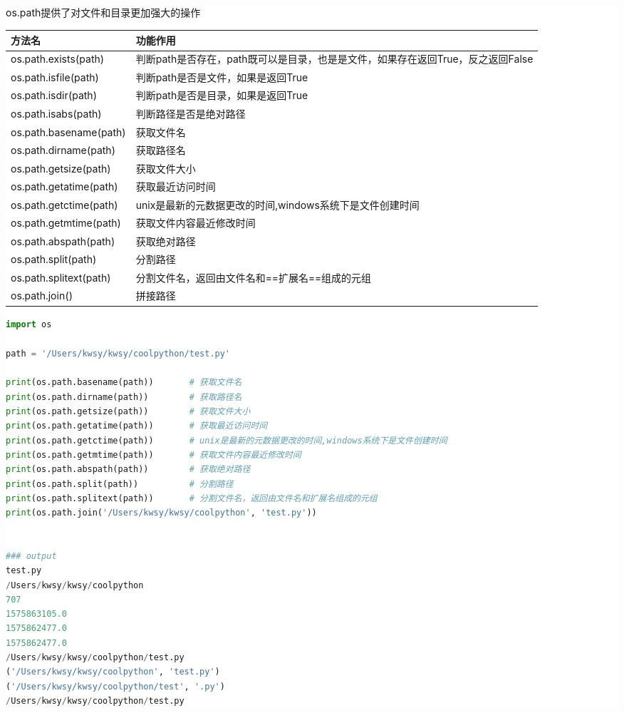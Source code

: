 os.path提供了对文件和目录更加强大的操作

| 方法名                 | 功能作用                                                     |
| :--------------------- | :----------------------------------------------------------- |
| os.path.exists(path)   | 判断path是否存在，path既可以是目录，也是是文件，如果存在返回True，反之返回False |
| os.path.isfile(path)   | 判断path是否是文件，如果是返回True                           |
| os.path.isdir(path)    | 判断path是否是目录，如果是返回True                           |
| os.path.isabs(path)    | 判断路径是否是绝对路径                                       |
| os.path.basename(path) | 获取文件名                                                   |
| os.path.dirname(path)  | 获取路径名                                                   |
| os.path.getsize(path)  | 获取文件大小                                                 |
| os.path.getatime(path) | 获取最近访问时间                                             |
| os.path.getctime(path) | unix是最新的元数据更改的时间,windows系统下是文件创建时间     |
| os.path.getmtime(path) | 获取文件内容最近修改时间                                     |
| os.path.abspath(path)  | 获取绝对路径                                                 |
| os.path.split(path)    | 分割路径                                                     |
| os.path.splitext(path) | 分割文件名，返回由文件名和==扩展名==组成的元组               |
| os.path.join()         | 拼接路径                                                     |

```python
import os

path = '/Users/kwsy/kwsy/coolpython/test.py'

print(os.path.basename(path))       # 获取文件名
print(os.path.dirname(path))        # 获取路径名
print(os.path.getsize(path))        # 获取文件大小
print(os.path.getatime(path))       # 获取最近访问时间
print(os.path.getctime(path))       # unix是最新的元数据更改的时间,windows系统下是文件创建时间
print(os.path.getmtime(path))       # 获取文件内容最近修改时间
print(os.path.abspath(path))        # 获取绝对路径
print(os.path.split(path))          # 分割路径
print(os.path.splitext(path))       # 分割文件名，返回由文件名和扩展名组成的元组
print(os.path.join('/Users/kwsy/kwsy/coolpython', 'test.py'))


### output
test.py
/Users/kwsy/kwsy/coolpython
707
1575863105.0
1575862477.0
1575862477.0
/Users/kwsy/kwsy/coolpython/test.py
('/Users/kwsy/kwsy/coolpython', 'test.py')
('/Users/kwsy/kwsy/coolpython/test', '.py')
/Users/kwsy/kwsy/coolpython/test.py
```
